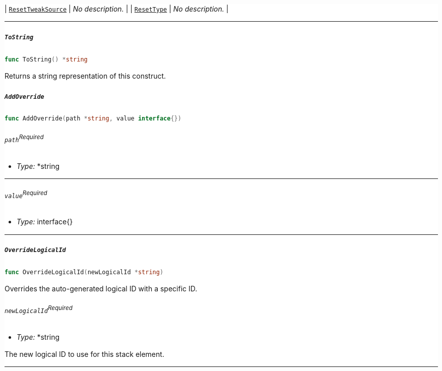 | <code><a href="#@cdktf/provider-vault.transformTransformation.TransformTransformation.resetTweakSource">ResetTweakSource</a></code> | *No description.* |
| <code><a href="#@cdktf/provider-vault.transformTransformation.TransformTransformation.resetType">ResetType</a></code> | *No description.* |

---

##### `ToString` <a name="ToString" id="@cdktf/provider-vault.transformTransformation.TransformTransformation.toString"></a>

```go
func ToString() *string
```

Returns a string representation of this construct.

##### `AddOverride` <a name="AddOverride" id="@cdktf/provider-vault.transformTransformation.TransformTransformation.addOverride"></a>

```go
func AddOverride(path *string, value interface{})
```

###### `path`<sup>Required</sup> <a name="path" id="@cdktf/provider-vault.transformTransformation.TransformTransformation.addOverride.parameter.path"></a>

- *Type:* *string

---

###### `value`<sup>Required</sup> <a name="value" id="@cdktf/provider-vault.transformTransformation.TransformTransformation.addOverride.parameter.value"></a>

- *Type:* interface{}

---

##### `OverrideLogicalId` <a name="OverrideLogicalId" id="@cdktf/provider-vault.transformTransformation.TransformTransformation.overrideLogicalId"></a>

```go
func OverrideLogicalId(newLogicalId *string)
```

Overrides the auto-generated logical ID with a specific ID.

###### `newLogicalId`<sup>Required</sup> <a name="newLogicalId" id="@cdktf/provider-vault.transformTransformation.TransformTransformation.overrideLogicalId.parameter.newLogicalId"></a>

- *Type:* *string

The new logical ID to use for this stack element.

---